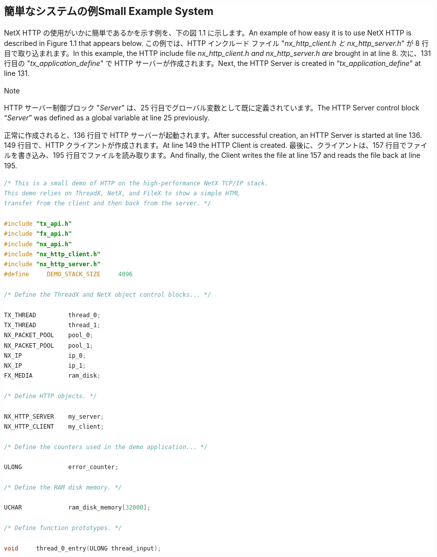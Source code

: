 ## <a name="small-example-system"></a><span data-ttu-id="5e7e5-130">簡単なシステムの例</span><span class="sxs-lookup"><span data-stu-id="5e7e5-130">Small Example System</span></span>

<span data-ttu-id="5e7e5-131">NetX HTTP の使用がいかに簡単であるかを示す例を、下の図 1.1 に示します。</span><span class="sxs-lookup"><span data-stu-id="5e7e5-131">An example of how easy it is to use NetX HTTP is described in Figure 1.1 that appears below.</span></span> <span data-ttu-id="5e7e5-132">この例では、HTTP インクルード ファイル "*nx_http_client.h と nx_http_server.h*" が 8 行目で取り込まれます。</span><span class="sxs-lookup"><span data-stu-id="5e7e5-132">In this example, the HTTP include file *nx_http_client.h and nx_http_server.h are* brought in at line 8.</span></span> <span data-ttu-id="5e7e5-133">次に、131 行目の "*tx_application_define*" で HTTP サーバーが作成されます。</span><span class="sxs-lookup"><span data-stu-id="5e7e5-133">Next, the HTTP Server is created in “*tx_application_define*” at line 131.</span></span>

>[!NOTE] 
> <span data-ttu-id="5e7e5-134">HTTP サーバー制御ブロック "*Server*" は、25 行目でグローバル変数として既に定義されています。</span><span class="sxs-lookup"><span data-stu-id="5e7e5-134">The HTTP Server control block “*Server*” was defined as a global variable at line 25 previously.</span></span>

<span data-ttu-id="5e7e5-135">正常に作成されると、136 行目で HTTP サーバーが起動されます。</span><span class="sxs-lookup"><span data-stu-id="5e7e5-135">After successful creation, an HTTP Server is started at line 136.</span></span> <span data-ttu-id="5e7e5-136">149 行目で、HTTP クライアントが作成されます。</span><span class="sxs-lookup"><span data-stu-id="5e7e5-136">At line 149 the HTTP Client is created.</span></span> <span data-ttu-id="5e7e5-137">最後に、クライアントは、157 行目でファイルを書き込み、195 行目でファイルを読み取ります。</span><span class="sxs-lookup"><span data-stu-id="5e7e5-137">And finally, the Client writes the file at line 157 and reads the file back at line 195.</span></span>

```c
/* This is a small demo of HTTP on the high-performance NetX TCP/IP stack.
This demo relies on ThreadX, NetX, and FileX to show a simple HTML
transfer from the client and then back from the server. */

#include "tx_api.h"
#include "fx_api.h"
#include "nx_api.h"
#include "nx_http_client.h"
#include "nx_http_server.h"
#define     DEMO_STACK_SIZE     4096

/* Define the ThreadX and NetX object control blocks... */

TX_THREAD         thread_0;
TX_THREAD         thread_1;
NX_PACKET_POOL    pool_0;
NX_PACKET_POOL    pool_1;
NX_IP             ip_0;
NX_IP             ip_1;
FX_MEDIA          ram_disk;

/* Define HTTP objects. */

NX_HTTP_SERVER    my_server;
NX_HTTP_CLIENT    my_client;

/* Define the counters used in the demo application... */

ULONG             error_counter;

/* Define the RAM disk memory. */

UCHAR             ram_disk_memory[32000];

/* Define function prototypes. */

void     thread_0_entry(ULONG thread_input);
```